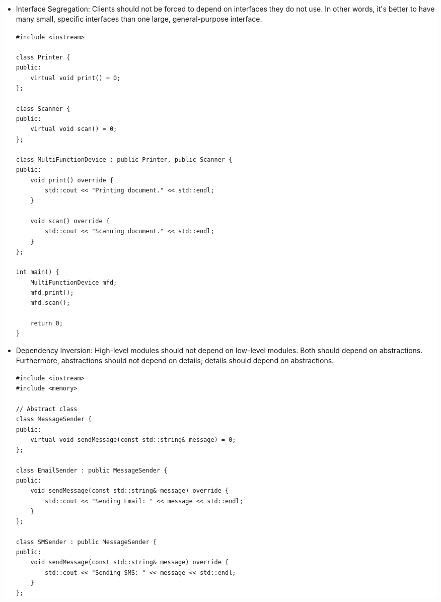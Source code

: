 - Interface Segregation: Clients should not be forced to depend on interfaces they do not use. In other words, it's better to have many small, specific interfaces than one large, general-purpose interface.

      #include <iostream>
      
      class Printer {
      public:
          virtual void print() = 0;
      };
      
      class Scanner {
      public:
          virtual void scan() = 0;
      };
      
      class MultiFunctionDevice : public Printer, public Scanner {
      public:
          void print() override {
              std::cout << "Printing document." << std::endl;
          }
          
          void scan() override {
              std::cout << "Scanning document." << std::endl;
          }
      };
      
      int main() {
          MultiFunctionDevice mfd;
          mfd.print();
          mfd.scan();
          
          return 0;
      }

- Dependency Inversion: High-level modules should not depend on low-level modules. Both should depend on abstractions. Furthermore, abstractions should not depend on details; details should depend on abstractions.

      #include <iostream>
      #include <memory>
      
      // Abstract class
      class MessageSender {
      public:
          virtual void sendMessage(const std::string& message) = 0;
      };
      
      class EmailSender : public MessageSender {
      public:
          void sendMessage(const std::string& message) override {
              std::cout << "Sending Email: " << message << std::endl;
          }
      };
      
      class SMSender : public MessageSender {
      public:
          void sendMessage(const std::string& message) override {
              std::cout << "Sending SMS: " << message << std::endl;
          }
      };
      